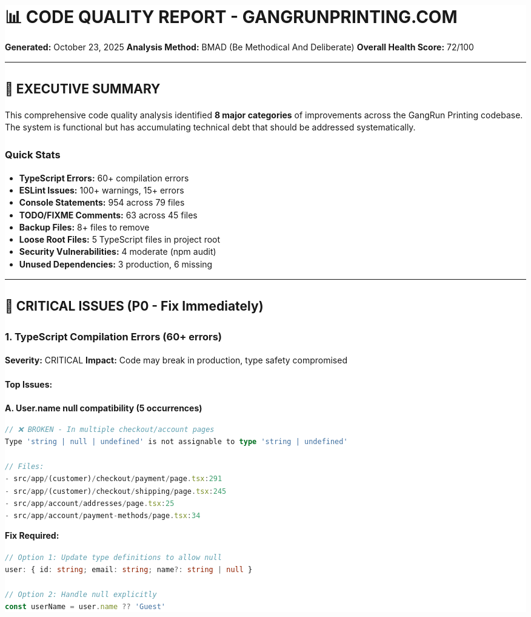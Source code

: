 # 📊 CODE QUALITY REPORT - GANGRUNPRINTING.COM

**Generated:** October 23, 2025
**Analysis Method:** BMAD (Be Methodical And Deliberate)
**Overall Health Score:** 72/100

---

## 🎯 EXECUTIVE SUMMARY

This comprehensive code quality analysis identified **8 major categories** of improvements across the GangRun Printing codebase. The system is functional but has accumulating technical debt that should be addressed systematically.

### Quick Stats

- **TypeScript Errors:** 60+ compilation errors
- **ESLint Issues:** 100+ warnings, 15+ errors
- **Console Statements:** 954 across 79 files
- **TODO/FIXME Comments:** 63 across 45 files
- **Backup Files:** 8+ files to remove
- **Loose Root Files:** 5 TypeScript files in project root
- **Security Vulnerabilities:** 4 moderate (npm audit)
- **Unused Dependencies:** 3 production, 6 missing

---

## 🔴 CRITICAL ISSUES (P0 - Fix Immediately)

### 1. TypeScript Compilation Errors (60+ errors)

**Severity:** CRITICAL
**Impact:** Code may break in production, type safety compromised

#### Top Issues:

**A. User.name null compatibility (5 occurrences)**

```typescript
// ❌ BROKEN - In multiple checkout/account pages
Type 'string | null | undefined' is not assignable to type 'string | undefined'

// Files:
- src/app/(customer)/checkout/payment/page.tsx:291
- src/app/(customer)/checkout/shipping/page.tsx:245
- src/app/account/addresses/page.tsx:25
- src/app/account/payment-methods/page.tsx:34
```

**Fix Required:**

```typescript
// Option 1: Update type definitions to allow null
user: { id: string; email: string; name?: string | null }

// Option 2: Handle null explicitly
const userName = user.name ?? 'Guest'
```
